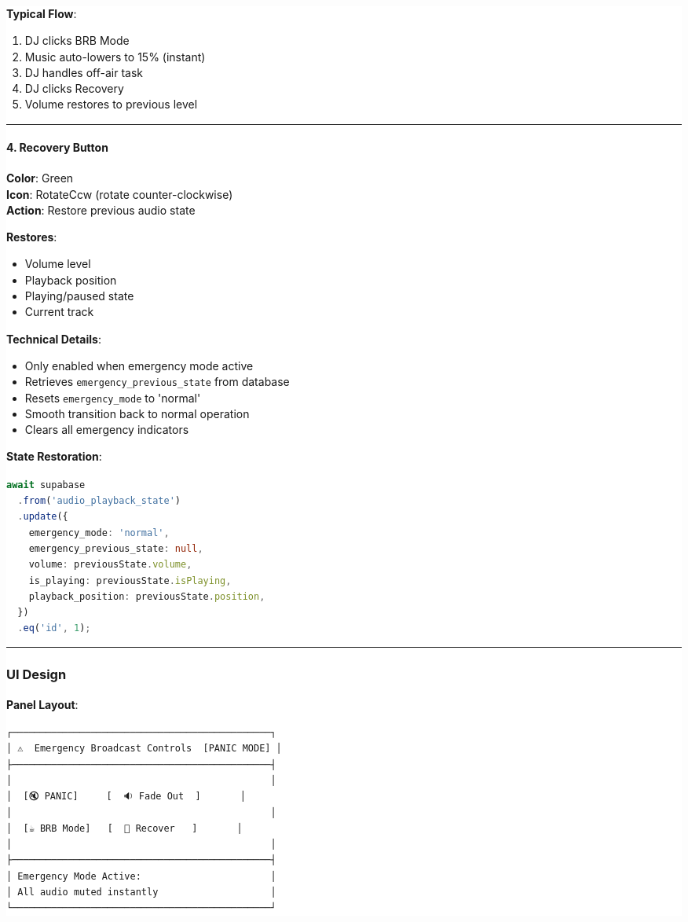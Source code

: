 **Typical Flow**:
1. DJ clicks BRB Mode
2. Music auto-lowers to 15% (instant)
3. DJ handles off-air task
4. DJ clicks Recovery
5. Volume restores to previous level

---

#### 4. Recovery Button

**Color**: Green  
**Icon**: RotateCcw (rotate counter-clockwise)  
**Action**: Restore previous audio state

**Restores**:
- Volume level
- Playback position
- Playing/paused state
- Current track

**Technical Details**:
- Only enabled when emergency mode active
- Retrieves `emergency_previous_state` from database
- Resets `emergency_mode` to 'normal'
- Smooth transition back to normal operation
- Clears all emergency indicators

**State Restoration**:
```typescript
await supabase
  .from('audio_playback_state')
  .update({
    emergency_mode: 'normal',
    emergency_previous_state: null,
    volume: previousState.volume,
    is_playing: previousState.isPlaying,
    playback_position: previousState.position,
  })
  .eq('id', 1);
```

---

### UI Design

**Panel Layout**:

```
┌──────────────────────────────────────────────┐
│ ⚠️  Emergency Broadcast Controls  [PANIC MODE] │
├──────────────────────────────────────────────┤
│                                              │
│  [🔇 PANIC]     [  🔉 Fade Out  ]       │
│                                              │
│  [☕ BRB Mode]   [  🔄 Recover   ]       │
│                                              │
├──────────────────────────────────────────────┤
│ Emergency Mode Active:                       │
│ All audio muted instantly                    │
└──────────────────────────────────────────────┘
```
